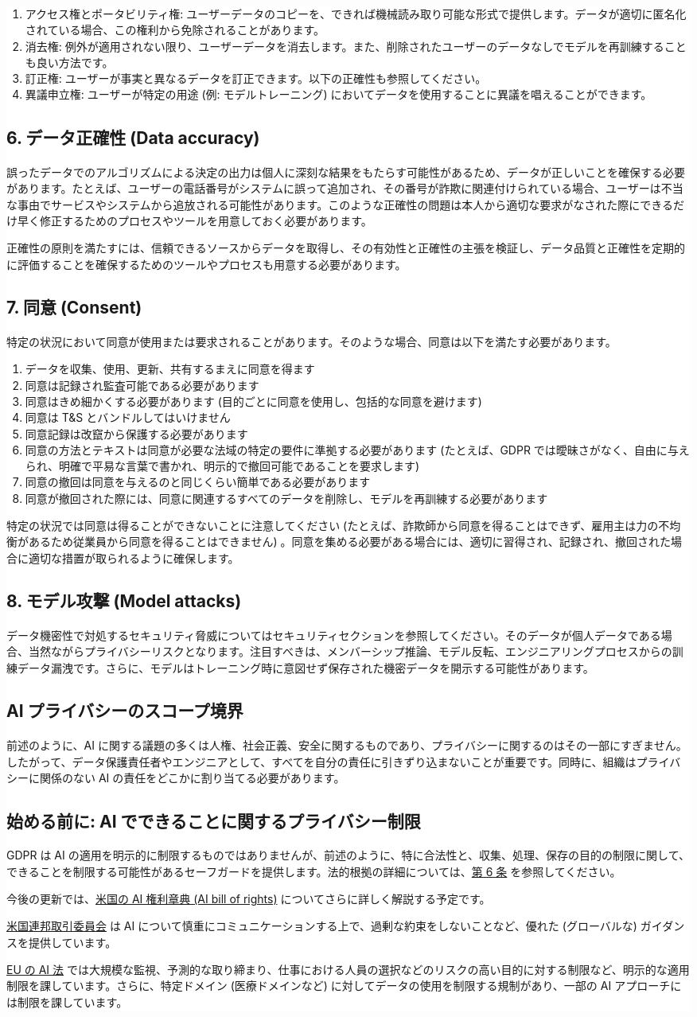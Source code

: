 1. アクセス権とポータビリティ権: ユーザーデータのコピーを、できれば機械読み取り可能な形式で提供します。データが適切に匿名化されている場合、この権利から免除されることがあります。
2. 消去権: 例外が適用されない限り、ユーザーデータを消去します。また、削除されたユーザーのデータなしでモデルを再訓練することも良い方法です。
3. 訂正権: ユーザーが事実と異なるデータを訂正できます。以下の正確性も参照してください。
4. 異議申立権: ユーザーが特定の用途 (例: モデルトレーニング) においてデータを使用することに異議を唱えることができます。

## 6. データ正確性 (Data accuracy)
誤ったデータでのアルゴリズムによる決定の出力は個人に深刻な結果をもたらす可能性があるため、データが正しいことを確保する必要があります。たとえば、ユーザーの電話番号がシステムに誤って追加され、その番号が詐欺に関連付けられている場合、ユーザーは不当な事由でサービスやシステムから追放される可能性があります。このような正確性の問題は本人から適切な要求がなされた際にできるだけ早く修正するためのプロセスやツールを用意しておく必要があります。

正確性の原則を満たすには、信頼できるソースからデータを取得し、その有効性と正確性の主張を検証し、データ品質と正確性を定期的に評価することを確保するためのツールやプロセスも用意する必要があります。

## 7. 同意 (Consent)
特定の状況において同意が使用または要求されることがあります。そのような場合、同意は以下を満たす必要があります。

  1. データを収集、使用、更新、共有するまえに同意を得ます
  2. 同意は記録され監査可能である必要があります
  3. 同意はきめ細かくする必要があります (目的ごとに同意を使用し、包括的な同意を避けます)
  4. 同意は T&S とバンドルしてはいけません
  5. 同意記録は改竄から保護する必要があります
  6. 同意の方法とテキストは同意が必要な法域の特定の要件に準拠する必要があります (たとえば、GDPR では曖昧さがなく、自由に与えられ、明確で平易な言葉で書かれ、明示的で撤回可能であることを要求します)
  7. 同意の撤回は同意を与えるのと同じくらい簡単である必要があります
  8. 同意が撤回された際には、同意に関連するすべてのデータを削除し、モデルを再訓練する必要があります

特定の状況では同意は得ることができないことに注意してください (たとえば、詐欺師から同意を得ることはできず、雇用主は力の不均衡があるため従業員から同意を得ることはできません) 。同意を集める必要がある場合には、適切に習得され、記録され、撤回された場合に適切な措置が取られるように確保します。


## 8. モデル攻撃 (Model attacks)
データ機密性で対処するセキュリティ脅威についてはセキュリティセクションを参照してください。そのデータが個人データである場合、当然ながらプライバシーリスクとなります。注目すべきは、メンバーシップ推論、モデル反転、エンジニアリングプロセスからの訓練データ漏洩です。さらに、モデルはトレーニング時に意図せず保存された機密データを開示する可能性があります。


## AI プライバシーのスコープ境界
前述のように、AI に関する議題の多くは人権、社会正義、安全に関するものであり、プライバシーに関するのはその一部にすぎません。したがって、データ保護責任者やエンジニアとして、すべてを自分の責任に引きずり込まないことが重要です。同時に、組織はプライバシーに関係のない AI の責任をどこかに割り当てる必要があります。


## 始める前に: AI でできることに関するプライバシー制限
GDPR は AI の適用を明示的に制限するものではありませんが、前述のように、特に合法性と、収集、処理、保存の目的の制限に関して、できることを制限する可能性があるセーフガードを提供します。法的根拠の詳細については、[第 6 条](https://gdpr.eu/article-6-how-to-process-personal-data-legally/) を参照してください。


今後の更新では、[米国の AI 権利章典 (AI bill of rights)](https://www.whitehouse.gov/ostp/ai-bill-of-rights/) についてさらに詳しく解説する予定です。

[米国連邦取引委員会](https://www.ftc.gov/business-guidance/blog/2023/02/keep-your-ai-claims-check) は AI について慎重にコミュニケーションする上で、過剰な約束をしないことなど、優れた (グローバルな) ガイダンスを提供しています。

[EU の AI 法](https://eur-lex.europa.eu/legal-content/EN/TXT/HTML/?uri=CELEX:52021PC0206&from=EN) では大規模な監視、予測的な取り締まり、仕事における人員の選択などのリスクの高い目的に対する制限など、明示的な適用制限を課しています。さらに、特定ドメイン (医療ドメインなど) に対してデータの使用を制限する規制があり、一部の AI アプローチには制限を課しています。
